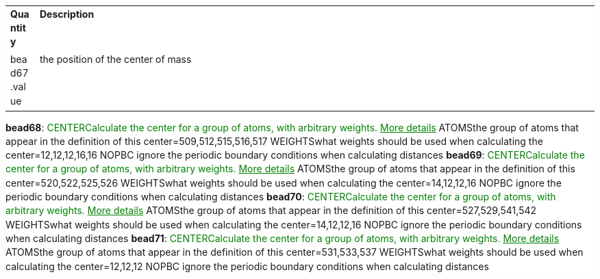 <span style="display:none;" id="data/metainf_input/plumed.datbead67">The CENTER action with label <b>bead67</b> calculates the following quantities:<table  align="center" frame="void" width="95%" cellpadding="5%"><tr><td width="5%"><b> Quantity </b>  </td><td><b> Description </b> </td></tr><tr><td width="5%">bead67.value</td><td>the position of the center of mass</td></tr></table></span><b name="data/metainf_input/plumed.datbead68" onclick='showPath("data/metainf_input/plumed.dat","data/metainf_input/plumed.datbead68","data/metainf_input/plumed.datbead68","brown")'>bead68</b>: <span class="plumedtooltip" style="color:green">CENTER<span class="right">Calculate the center for a group of atoms, with arbitrary weights. <a href="https://www.plumed.org/doc-master/user-doc/html/CENTER" style="color:green">More details</a><i></i></span></span> <span class="plumedtooltip">ATOMS<span class="right">the group of atoms that appear in the definition of this center<i></i></span></span>=509,512,515,516,517 <span class="plumedtooltip">WEIGHTS<span class="right">what weights should be used when calculating the center<i></i></span></span>=12,12,12,16,16 <span class="plumedtooltip">NOPBC<span class="right"> ignore the periodic boundary conditions when calculating distances<i></i></span></span>
<span style="display:none;" id="data/metainf_input/plumed.datbead68">The CENTER action with label <b>bead68</b> calculates the following quantities:<table  align="center" frame="void" width="95%" cellpadding="5%"><tr><td width="5%"><b> Quantity </b>  </td><td><b> Description </b> </td></tr><tr><td width="5%">bead68.value</td><td>the position of the center of mass</td></tr></table></span><b name="data/metainf_input/plumed.datbead69" onclick='showPath("data/metainf_input/plumed.dat","data/metainf_input/plumed.datbead69","data/metainf_input/plumed.datbead69","brown")'>bead69</b>: <span class="plumedtooltip" style="color:green">CENTER<span class="right">Calculate the center for a group of atoms, with arbitrary weights. <a href="https://www.plumed.org/doc-master/user-doc/html/CENTER" style="color:green">More details</a><i></i></span></span> <span class="plumedtooltip">ATOMS<span class="right">the group of atoms that appear in the definition of this center<i></i></span></span>=520,522,525,526 <span class="plumedtooltip">WEIGHTS<span class="right">what weights should be used when calculating the center<i></i></span></span>=14,12,12,16 <span class="plumedtooltip">NOPBC<span class="right"> ignore the periodic boundary conditions when calculating distances<i></i></span></span>
<span style="display:none;" id="data/metainf_input/plumed.datbead69">The CENTER action with label <b>bead69</b> calculates the following quantities:<table  align="center" frame="void" width="95%" cellpadding="5%"><tr><td width="5%"><b> Quantity </b>  </td><td><b> Description </b> </td></tr><tr><td width="5%">bead69.value</td><td>the position of the center of mass</td></tr></table></span><b name="data/metainf_input/plumed.datbead70" onclick='showPath("data/metainf_input/plumed.dat","data/metainf_input/plumed.datbead70","data/metainf_input/plumed.datbead70","brown")'>bead70</b>: <span class="plumedtooltip" style="color:green">CENTER<span class="right">Calculate the center for a group of atoms, with arbitrary weights. <a href="https://www.plumed.org/doc-master/user-doc/html/CENTER" style="color:green">More details</a><i></i></span></span> <span class="plumedtooltip">ATOMS<span class="right">the group of atoms that appear in the definition of this center<i></i></span></span>=527,529,541,542 <span class="plumedtooltip">WEIGHTS<span class="right">what weights should be used when calculating the center<i></i></span></span>=14,12,12,16 <span class="plumedtooltip">NOPBC<span class="right"> ignore the periodic boundary conditions when calculating distances<i></i></span></span>
<span style="display:none;" id="data/metainf_input/plumed.datbead70">The CENTER action with label <b>bead70</b> calculates the following quantities:<table  align="center" frame="void" width="95%" cellpadding="5%"><tr><td width="5%"><b> Quantity </b>  </td><td><b> Description </b> </td></tr><tr><td width="5%">bead70.value</td><td>the position of the center of mass</td></tr></table></span><b name="data/metainf_input/plumed.datbead71" onclick='showPath("data/metainf_input/plumed.dat","data/metainf_input/plumed.datbead71","data/metainf_input/plumed.datbead71","brown")'>bead71</b>: <span class="plumedtooltip" style="color:green">CENTER<span class="right">Calculate the center for a group of atoms, with arbitrary weights. <a href="https://www.plumed.org/doc-master/user-doc/html/CENTER" style="color:green">More details</a><i></i></span></span> <span class="plumedtooltip">ATOMS<span class="right">the group of atoms that appear in the definition of this center<i></i></span></span>=531,533,537 <span class="plumedtooltip">WEIGHTS<span class="right">what weights should be used when calculating the center<i></i></span></span>=12,12,12 <span class="plumedtooltip">NOPBC<span class="right"> ignore the periodic boundary conditions when calculating distances<i></i></span></span>
